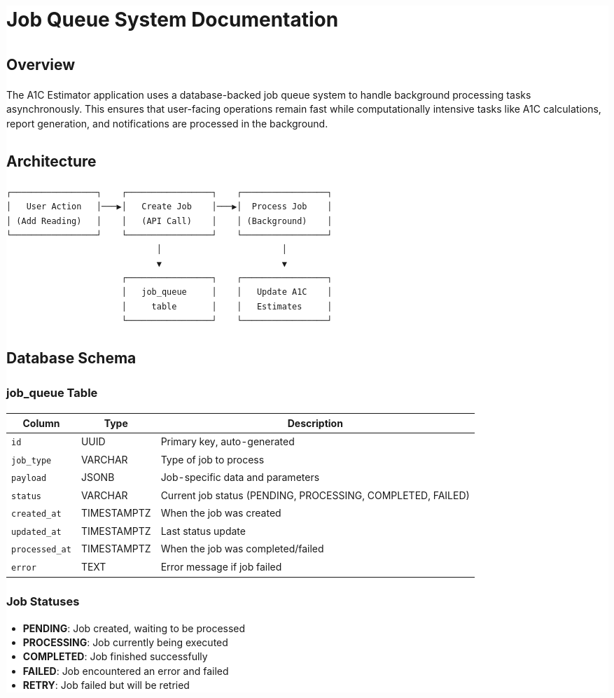 # Job Queue System Documentation

## Overview

The A1C Estimator application uses a database-backed job queue system to handle background processing tasks asynchronously. This ensures that user-facing operations remain fast while computationally intensive tasks like A1C calculations, report generation, and notifications are processed in the background.

## Architecture

```
┌─────────────────┐    ┌─────────────────┐    ┌─────────────────┐
│   User Action   │───▶│   Create Job    │───▶│  Process Job    │
│ (Add Reading)   │    │   (API Call)    │    │ (Background)    │
└─────────────────┘    └─────────────────┘    └─────────────────┘
                              │                        │
                              ▼                        ▼
                       ┌─────────────────┐    ┌─────────────────┐
                       │   job_queue     │    │   Update A1C    │
                       │     table       │    │   Estimates     │
                       └─────────────────┘    └─────────────────┘
```

## Database Schema

### job_queue Table

| Column | Type | Description |
|--------|------|-------------|
| `id` | UUID | Primary key, auto-generated |
| `job_type` | VARCHAR | Type of job to process |
| `payload` | JSONB | Job-specific data and parameters |
| `status` | VARCHAR | Current job status (PENDING, PROCESSING, COMPLETED, FAILED) |
| `created_at` | TIMESTAMPTZ | When the job was created |
| `updated_at` | TIMESTAMPTZ | Last status update |
| `processed_at` | TIMESTAMPTZ | When the job was completed/failed |
| `error` | TEXT | Error message if job failed |

### Job Statuses

- **PENDING**: Job created, waiting to be processed
- **PROCESSING**: Job currently being executed
- **COMPLETED**: Job finished successfully
- **FAILED**: Job encountered an error and failed
- **RETRY**: Job failed but will be retried
